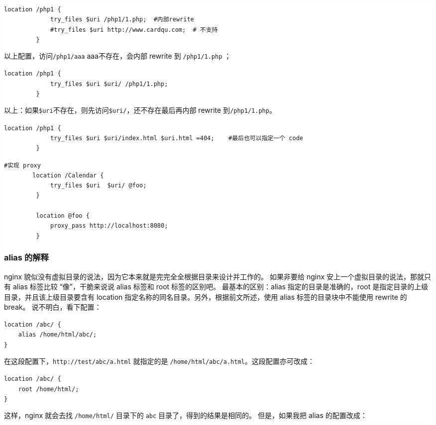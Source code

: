 ```
location /php1 {
             try_files $uri /php1/1.php;  #内部rewrite
             #try_files $uri http://www.cardqu.com;  # 不支持
         }
```

以上配置，访问`/php1/aaa` aaa不存在，会内部 rewrite 到 `/php1/1.php` ；

```
location /php1 {
             try_files $uri $uri/ /php1/1.php;
         }
```

以上：如果`$uri`不存在，则先访问`$uri/`，还不存在最后再内部 rewrite 到`/php1/1.php`。

```
location /php1 {
             try_files $uri $uri/index.html $uri.html =404;    #最后也可以指定一个 code
         }
```

```
#实现 proxy 
        location /Calendar {
             try_files $uri  $uri/ @foo;
         }
 
         location @foo {
             proxy_pass http://localhost:8080;
         }
```


### alias 的解释


nginx 貌似没有虚拟目录的说法，因为它本来就是完完全全根据目录来设计并工作的。
如果非要给 nginx 安上一个虚拟目录的说法，那就只有 alias 标签比较 “像”，干脆来说说 alias 标签和 root 标签的区别吧。
最基本的区别：alias 指定的目录是准确的，root 是指定目录的上级目录，并且该上级目录要含有 location 指定名称的同名目录。另外，根据前文所述，使用 alias 标签的目录块中不能使用 rewrite 的 break。
说不明白，看下配置：
 
```
location /abc/ {
    alias /home/html/abc/;
}
```
 
在这段配置下，`http://test/abc/a.html` 就指定的是 `/home/html/abc/a.html`。这段配置亦可改成： 
 
```
location /abc/ {
    root /home/html/;
}
```
 
这样，nginx 就会去找 `/home/html/` 目录下的 `abc` 目录了，得到的结果是相同的。
但是，如果我把 alias 的配置改成：
 
